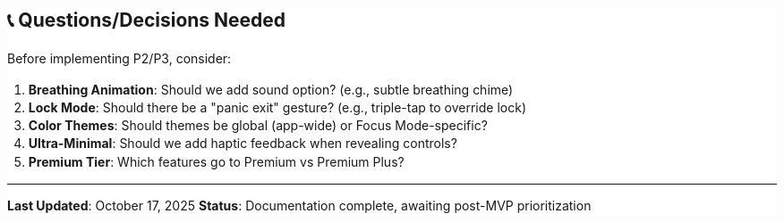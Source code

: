 ## 📞 Questions/Decisions Needed

Before implementing P2/P3, consider:

1. **Breathing Animation**: Should we add sound option? (e.g., subtle breathing chime)
2. **Lock Mode**: Should there be a "panic exit" gesture? (e.g., triple-tap to override lock)
3. **Color Themes**: Should themes be global (app-wide) or Focus Mode-specific?
4. **Ultra-Minimal**: Should we add haptic feedback when revealing controls?
5. **Premium Tier**: Which features go to Premium vs Premium Plus?

---

**Last Updated**: October 17, 2025
**Status**: Documentation complete, awaiting post-MVP prioritization
